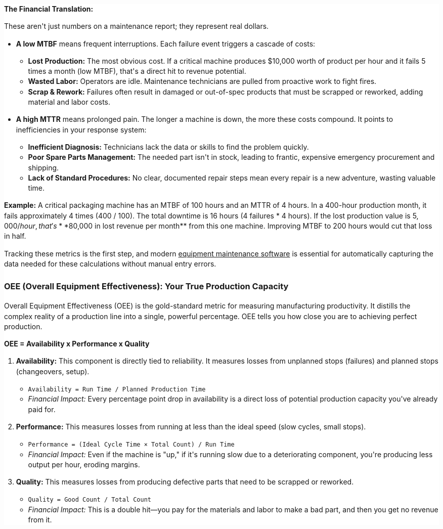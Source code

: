 **The Financial Translation:**

These aren't just numbers on a maintenance report; they represent real dollars.

*   **A low MTBF** means frequent interruptions. Each failure event triggers a cascade of costs:
    *   **Lost Production:** The most obvious cost. If a critical machine produces $10,000 worth of product per hour and it fails 5 times a month (low MTBF), that's a direct hit to revenue potential.
    *   **Wasted Labor:** Operators are idle. Maintenance technicians are pulled from proactive work to fight fires.
    *   **Scrap & Rework:** Failures often result in damaged or out-of-spec products that must be scrapped or reworked, adding material and labor costs.

*   **A high MTTR** means prolonged pain. The longer a machine is down, the more these costs compound. It points to inefficiencies in your response system:
    *   **Inefficient Diagnosis:** Technicians lack the data or skills to find the problem quickly.
    *   **Poor Spare Parts Management:** The needed part isn't in stock, leading to frantic, expensive emergency procurement and shipping.
    *   **Lack of Standard Procedures:** No clear, documented repair steps mean every repair is a new adventure, wasting valuable time.

**Example:**
A critical packaging machine has an MTBF of 100 hours and an MTTR of 4 hours. In a 400-hour production month, it fails approximately 4 times (400 / 100). The total downtime is 16 hours (4 failures * 4 hours). If the lost production value is $5,000/hour, that's **$80,000 in lost revenue per month** from this one machine. Improving MTBF to 200 hours would cut that loss in half.

Tracking these metrics is the first step, and modern [equipment maintenance software](/products/equipment-maintenance-software) is essential for automatically capturing the data needed for these calculations without manual entry errors.

### OEE (Overall Equipment Effectiveness): Your True Production Capacity

Overall Equipment Effectiveness (OEE) is the gold-standard metric for measuring manufacturing productivity. It distills the complex reality of a production line into a single, powerful percentage. OEE tells you how close you are to achieving perfect production.

**OEE = Availability x Performance x Quality**

1.  **Availability:** This component is directly tied to reliability. It measures losses from unplanned stops (failures) and planned stops (changeovers, setup).
    *   `Availability = Run Time / Planned Production Time`
    *   *Financial Impact:* Every percentage point drop in availability is a direct loss of potential production capacity you've already paid for.

2.  **Performance:** This measures losses from running at less than the ideal speed (slow cycles, small stops).
    *   `Performance = (Ideal Cycle Time × Total Count) / Run Time`
    *   *Financial Impact:* Even if the machine is "up," if it's running slow due to a deteriorating component, you're producing less output per hour, eroding margins.

3.  **Quality:** This measures losses from producing defective parts that need to be scrapped or reworked.
    *   `Quality = Good Count / Total Count`
    *   *Financial Impact:* This is a double hit—you pay for the materials and labor to make a bad part, and then you get no revenue from it.
